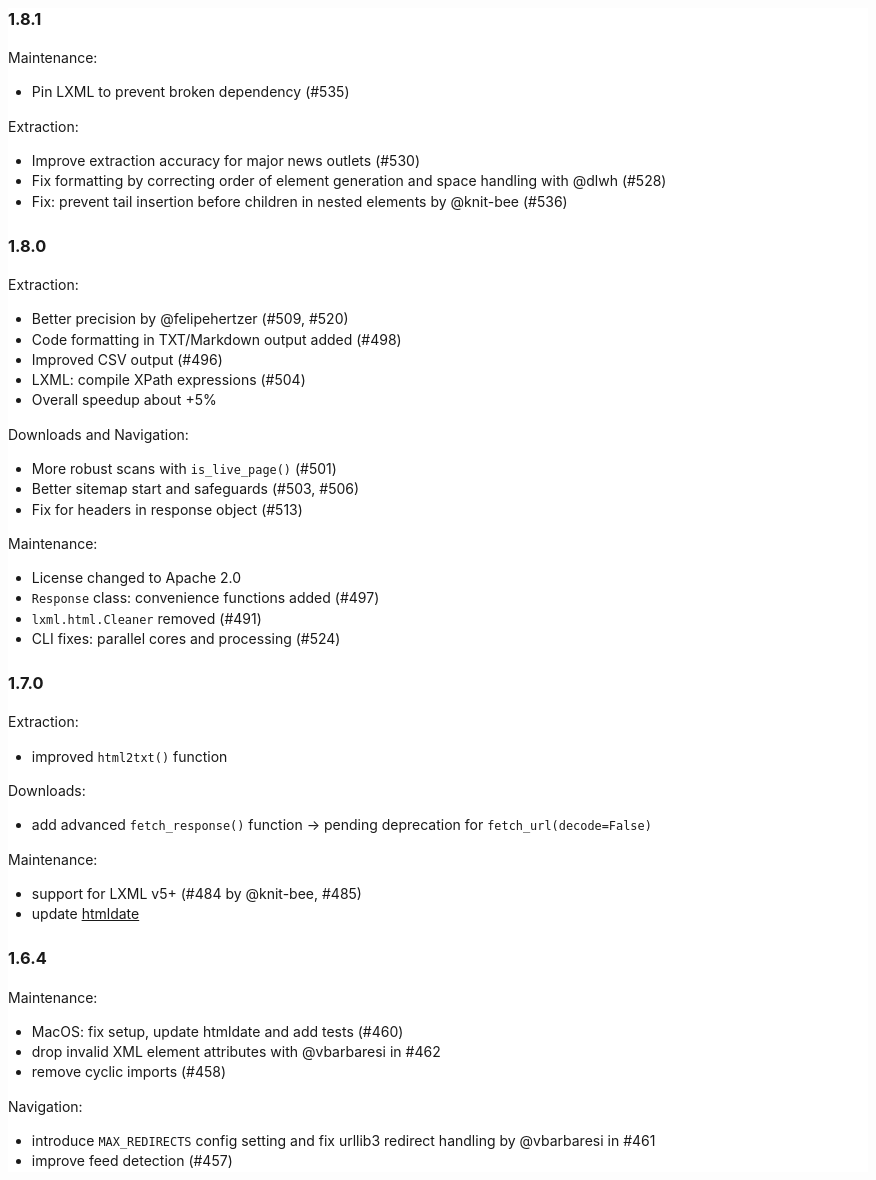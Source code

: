 
### 1.8.1

Maintenance:
- Pin LXML to prevent broken dependency (#535)

Extraction:
- Improve extraction accuracy for major news outlets (#530)
- Fix formatting by correcting order of element generation and space handling with @dlwh (#528)
- Fix: prevent tail insertion before children in nested elements by @knit-bee (#536)


### 1.8.0

Extraction:
- Better precision by @felipehertzer (#509, #520)
- Code formatting in TXT/Markdown output added (#498)
- Improved CSV output (#496)
- LXML: compile XPath expressions (#504)
- Overall speedup about +5%

Downloads and Navigation:
- More robust scans with `is_live_page()` (#501)
- Better sitemap start and safeguards (#503, #506)
- Fix for headers in response object (#513)

Maintenance:
- License changed to Apache 2.0
- `Response` class: convenience functions added (#497)
- `lxml.html.Cleaner` removed (#491)
- CLI fixes: parallel cores and processing (#524)


### 1.7.0

Extraction:
- improved `html2txt()` function

Downloads:
- add advanced `fetch_response()` function
→ pending deprecation for `fetch_url(decode=False)`

Maintenance:
- support for LXML v5+ (#484 by @knit-bee, #485)
- update [htmldate](https://github.com/adbar/htmldate/releases/tag/v1.7.0)


### 1.6.4

Maintenance:
- MacOS: fix setup, update htmldate and add tests (#460)
- drop invalid XML element attributes with @vbarbaresi in #462
- remove cyclic imports (#458)

Navigation:
- introduce `MAX_REDIRECTS` config setting and fix urllib3 redirect handling by @vbarbaresi in #461
- improve feed detection (#457)
